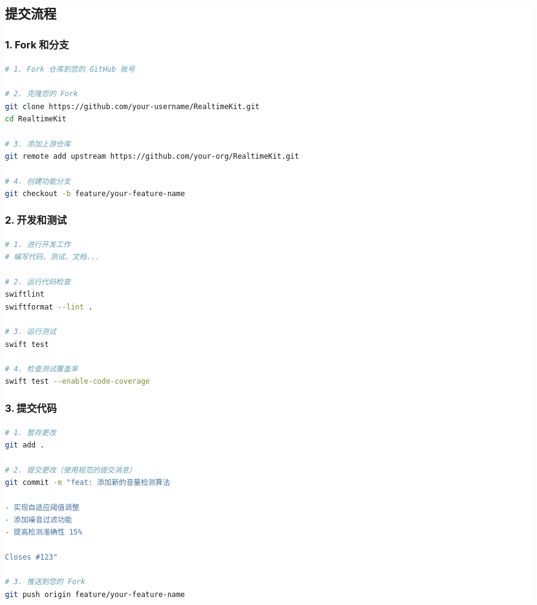 ## 提交流程

### 1. Fork 和分支

```bash
# 1. Fork 仓库到您的 GitHub 账号

# 2. 克隆您的 Fork
git clone https://github.com/your-username/RealtimeKit.git
cd RealtimeKit

# 3. 添加上游仓库
git remote add upstream https://github.com/your-org/RealtimeKit.git

# 4. 创建功能分支
git checkout -b feature/your-feature-name
```

### 2. 开发和测试

```bash
# 1. 进行开发工作
# 编写代码、测试、文档...

# 2. 运行代码检查
swiftlint
swiftformat --lint .

# 3. 运行测试
swift test

# 4. 检查测试覆盖率
swift test --enable-code-coverage
```

### 3. 提交代码

```bash
# 1. 暂存更改
git add .

# 2. 提交更改（使用规范的提交消息）
git commit -m "feat: 添加新的音量检测算法

- 实现自适应阈值调整
- 添加噪音过滤功能
- 提高检测准确性 15%

Closes #123"

# 3. 推送到您的 Fork
git push origin feature/your-feature-name
```
